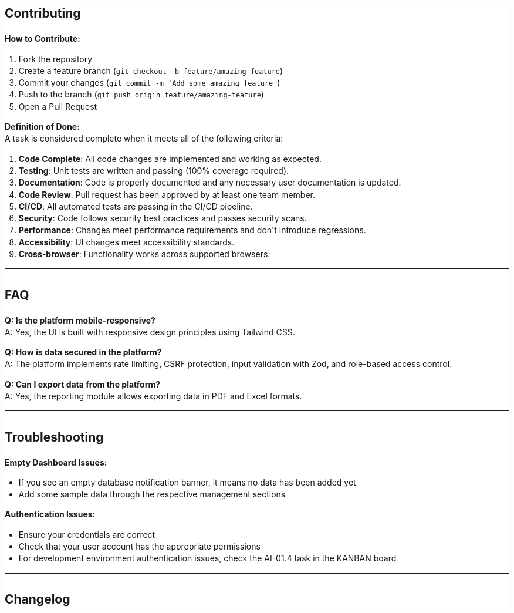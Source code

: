 ## Contributing

**How to Contribute:**  
1. Fork the repository
2. Create a feature branch (`git checkout -b feature/amazing-feature`)
3. Commit your changes (`git commit -m 'Add some amazing feature'`)
4. Push to the branch (`git push origin feature/amazing-feature`)
5. Open a Pull Request

**Definition of Done:**  
A task is considered complete when it meets all of the following criteria:

1. **Code Complete**: All code changes are implemented and working as expected.
2. **Testing**: Unit tests are written and passing (100% coverage required).
3. **Documentation**: Code is properly documented and any necessary user documentation is updated.
4. **Code Review**: Pull request has been approved by at least one team member.
5. **CI/CD**: All automated tests are passing in the CI/CD pipeline.
6. **Security**: Code follows security best practices and passes security scans.
7. **Performance**: Changes meet performance requirements and don't introduce regressions.
8. **Accessibility**: UI changes meet accessibility standards.
9. **Cross-browser**: Functionality works across supported browsers.

---

## FAQ

**Q: Is the platform mobile-responsive?**  
A: Yes, the UI is built with responsive design principles using Tailwind CSS.

**Q: How is data secured in the platform?**  
A: The platform implements rate limiting, CSRF protection, input validation with Zod, and role-based access control.

**Q: Can I export data from the platform?**  
A: Yes, the reporting module allows exporting data in PDF and Excel formats.

---

## Troubleshooting

**Empty Dashboard Issues:**  
- If you see an empty database notification banner, it means no data has been added yet
- Add some sample data through the respective management sections

**Authentication Issues:**  
- Ensure your credentials are correct
- Check that your user account has the appropriate permissions
- For development environment authentication issues, check the AI-01.4 task in the KANBAN board

---

## Changelog
